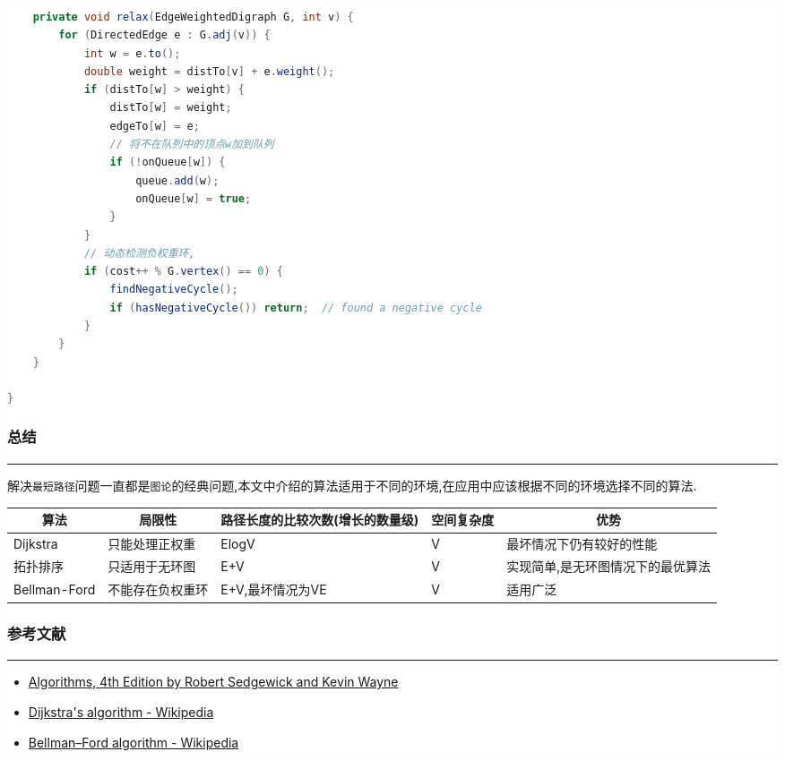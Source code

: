 ```java
    private void relax(EdgeWeightedDigraph G, int v) {
        for (DirectedEdge e : G.adj(v)) {
            int w = e.to();
            double weight = distTo[v] + e.weight();
            if (distTo[w] > weight) {
                distTo[w] = weight;
                edgeTo[w] = e;
				// 将不在队列中的顶点w加到队列
                if (!onQueue[w]) {
                    queue.add(w);
                    onQueue[w] = true;
                }
            }
			// 动态检测负权重环,
            if (cost++ % G.vertex() == 0) {
                findNegativeCycle();
                if (hasNegativeCycle()) return;  // found a negative cycle
            }
        }
    }

}
```

### 总结


----------



解决`最短路径`问题一直都是`图论`的经典问题,本文中介绍的算法适用于不同的环境,在应用中应该根据不同的环境选择不同的算法.

| 算法         | 局限性           | 路径长度的比较次数(增长的数量级) | 空间复杂度 | 优势                              |
| ------------ | ---------------- | -------------------------------- | ---------- | --------------------------------- |
| Dijkstra     | 只能处理正权重   | ElogV                            | V          | 最坏情况下仍有较好的性能          |
| 拓扑排序     | 只适用于无环图   | E+V                              | V          | 实现简单,是无环图情况下的最优算法 |
| Bellman-Ford | 不能存在负权重环 | E+V,最坏情况为VE                 | V          | 适用广泛                          |


### 参考文献


----------


 - [Algorithms, 4th Edition by Robert Sedgewick and Kevin Wayne][4]


 - [Dijkstra's algorithm - Wikipedia][5]


 - [Bellman–Ford algorithm - Wikipedia][6]



[1]: https://github.com/SylvanasSun
[2]: https:/sylvanassun.github.io
[3]: https://github.com/SylvanasSun/algs4-study/tree/master/src/main/java/chapter4_graphs/C4_4_ShortestPaths
[4]: http://algs4.cs.princeton.edu/44sp/
[5]: https://en.wikipedia.org/wiki/Dijkstra%27s_algorithm
[6]: https://en.wikipedia.org/wiki/Bellman%E2%80%93Ford_algorithm
[7]: https://sylvanassun.github.io/2017/07/18/2017-07-18-Graph_UndirectedGraph/ 
[8]: https://sylvanassun.github.io/2017/07/23/2017-07-23-Graph_DirectedGraphs/
[9]: https://sylvanassun.github.io/2017/07/25/2017-07-25-Graph_WeightedUndirectedGraph/
[10]: https://sylvanassun.github.io/2017/07/27/2017-07-27-Graph_WeightedDigraph